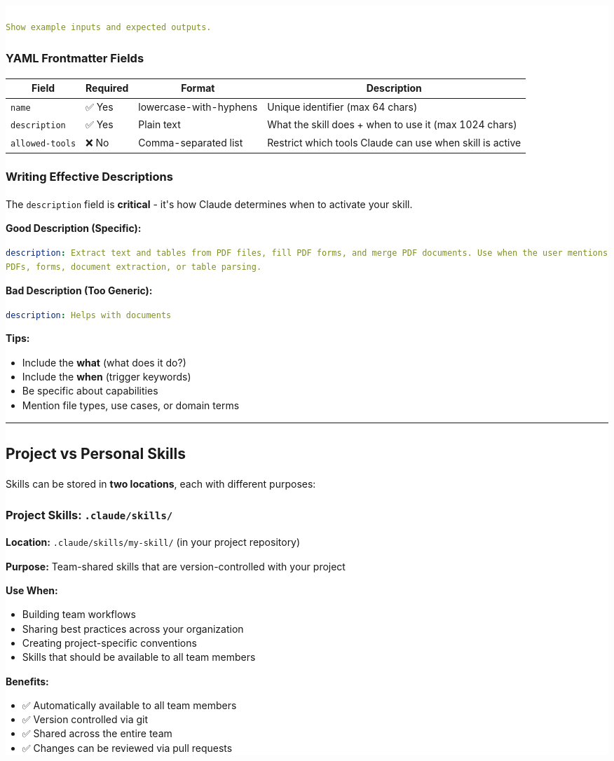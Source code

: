 ```yaml

Show example inputs and expected outputs.
```

### YAML Frontmatter Fields

| Field | Required | Format | Description |
|-------|----------|--------|-------------|
| `name` | ✅ Yes | lowercase-with-hyphens | Unique identifier (max 64 chars) |
| `description` | ✅ Yes | Plain text | What the skill does + when to use it (max 1024 chars) |
| `allowed-tools` | ❌ No | Comma-separated list | Restrict which tools Claude can use when skill is active |

### Writing Effective Descriptions

The `description` field is **critical** - it's how Claude determines when to activate your skill.

**Good Description (Specific):**
```yaml
description: Extract text and tables from PDF files, fill PDF forms, and merge PDF documents. Use when the user mentions PDFs, forms, document extraction, or table parsing.
```

**Bad Description (Too Generic):**
```yaml
description: Helps with documents
```

**Tips:**
- Include the **what** (what does it do?)
- Include the **when** (trigger keywords)
- Be specific about capabilities
- Mention file types, use cases, or domain terms

---

## Project vs Personal Skills

Skills can be stored in **two locations**, each with different purposes:

### Project Skills: `.claude/skills/`

**Location:** `.claude/skills/my-skill/` (in your project repository)

**Purpose:** Team-shared skills that are version-controlled with your project

**Use When:**
- Building team workflows
- Sharing best practices across your organization
- Creating project-specific conventions
- Skills that should be available to all team members

**Benefits:**
- ✅ Automatically available to all team members
- ✅ Version controlled via git
- ✅ Shared across the entire team
- ✅ Changes can be reviewed via pull requests
